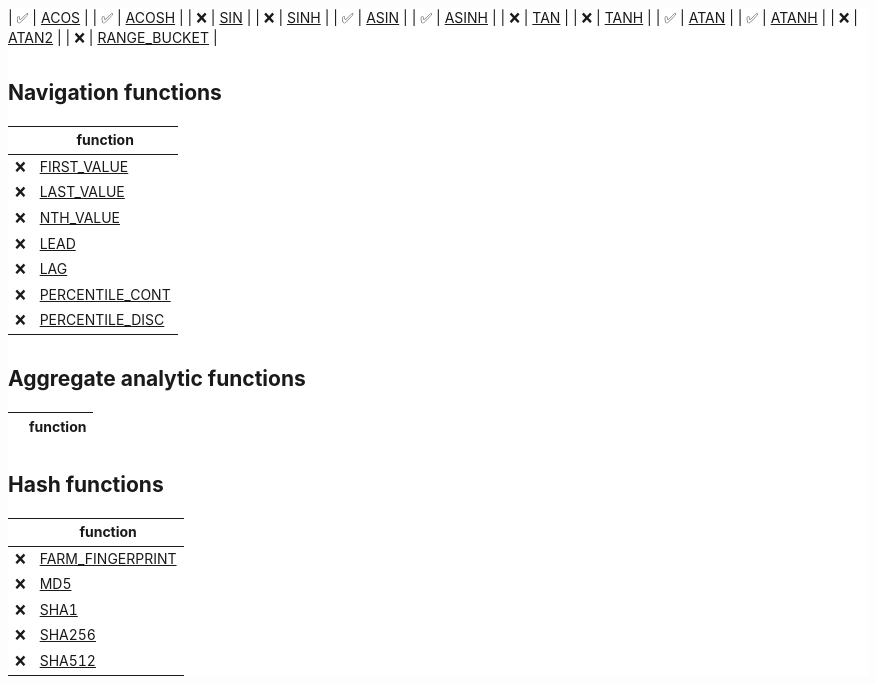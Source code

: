 | ✅  | [ACOS](https://cloud.google.com/bigquery/docs/reference/standard-sql/mathematical_functions#acos)                                    |
| ✅  | [ACOSH](https://cloud.google.com/bigquery/docs/reference/standard-sql/mathematical_functions#acosh)                                  |
| ❌  | [SIN](https://cloud.google.com/bigquery/docs/reference/standard-sql/mathematical_functions#sin)                                      |
| ❌  | [SINH](https://cloud.google.com/bigquery/docs/reference/standard-sql/mathematical_functions#sinh)                                    |
| ✅  | [ASIN](https://cloud.google.com/bigquery/docs/reference/standard-sql/mathematical_functions#asin)                                    |
| ✅  | [ASINH](https://cloud.google.com/bigquery/docs/reference/standard-sql/mathematical_functions#asinh)                                  |
| ❌  | [TAN](https://cloud.google.com/bigquery/docs/reference/standard-sql/mathematical_functions#tan)                                      |
| ❌  | [TANH](https://cloud.google.com/bigquery/docs/reference/standard-sql/mathematical_functions#tanh)                                    |
| ✅  | [ATAN](https://cloud.google.com/bigquery/docs/reference/standard-sql/mathematical_functions#atan)                                    |
| ✅  | [ATANH](https://cloud.google.com/bigquery/docs/reference/standard-sql/mathematical_functions#atanh)                                  |
| ❌  | [ATAN2](https://cloud.google.com/bigquery/docs/reference/standard-sql/mathematical_functions#atan2)                                  |
| ❌  | [RANGE_BUCKET](https://cloud.google.com/bigquery/docs/reference/standard-sql/mathematical_functions#range_bucket)                    |

## Navigation functions
|  | function                                                                                                              |
|---|-----------------------------------------------------------------------------------------------------------------------|
| ❌ | [FIRST_VALUE](https://cloud.google.com/bigquery/docs/reference/standard-sql/navigation_functions#first_value)         |
| ❌ | [LAST_VALUE](https://cloud.google.com/bigquery/docs/reference/standard-sql/navigation_functions#last_value)           |
| ❌ | [NTH_VALUE](https://cloud.google.com/bigquery/docs/reference/standard-sql/navigation_functions#nth_value)             |
| ❌ | [LEAD](https://cloud.google.com/bigquery/docs/reference/standard-sql/navigation_functions#lead)                       |
| ❌ | [LAG](https://cloud.google.com/bigquery/docs/reference/standard-sql/navigation_functions#lag)                         |
| ❌ | [PERCENTILE_CONT](https://cloud.google.com/bigquery/docs/reference/standard-sql/navigation_functions#percentile_cont) |
| ❌ | [PERCENTILE_DISC](https://cloud.google.com/bigquery/docs/reference/standard-sql/navigation_functions#percentile_disc) |

## Aggregate analytic functions
|  | function |
|---|---|

## Hash functions
|  | function                                                                                                          |
|---|-------------------------------------------------------------------------------------------------------------------|
| ❌ | [FARM_FINGERPRINT](https://cloud.google.com/bigquery/docs/reference/standard-sql/hash_functions#farm_fingerprint) |
| ❌ | [MD5](https://cloud.google.com/bigquery/docs/reference/standard-sql/hash_functions#md5)                           |
| ❌ | [SHA1](https://cloud.google.com/bigquery/docs/reference/standard-sql/hash_functions#sha1)                         |
| ❌ | [SHA256](https://cloud.google.com/bigquery/docs/reference/standard-sql/hash_functions#sha256)                     |
| ❌ | [SHA512](https://cloud.google.com/bigquery/docs/reference/standard-sql/hash_functions#sha512)                     |
